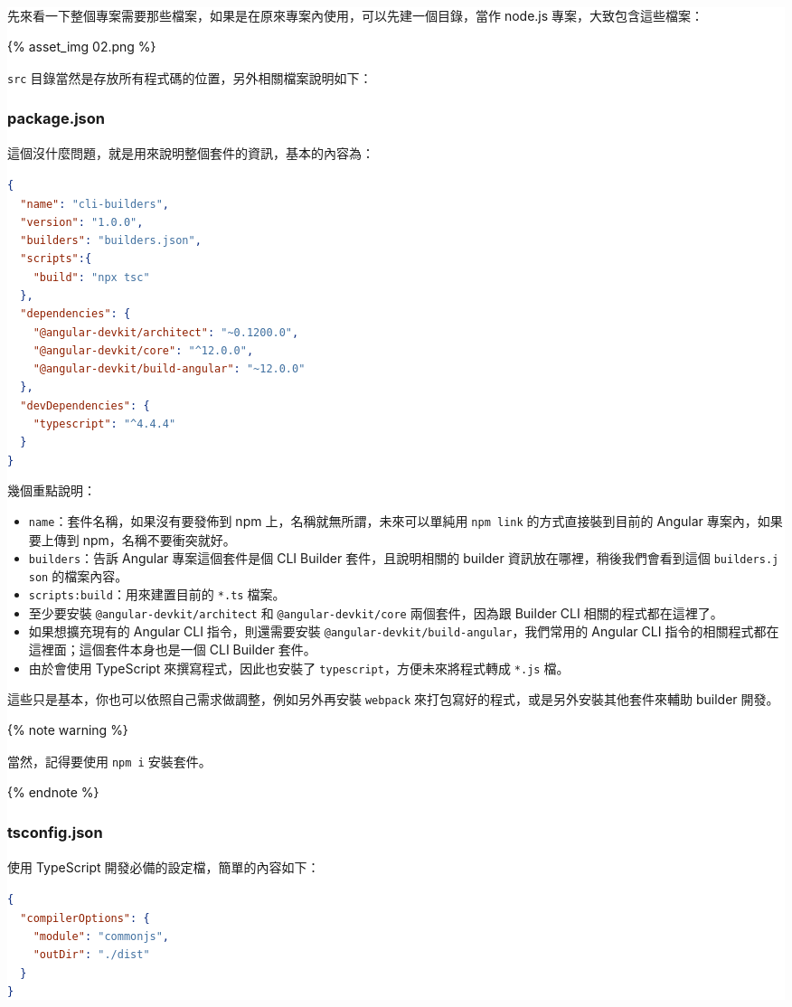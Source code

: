 先來看一下整個專案需要那些檔案，如果是在原來專案內使用，可以先建一個目錄，當作 node.js 專案，大致包含這些檔案：

{% asset_img 02.png %}

`src` 目錄當然是存放所有程式碼的位置，另外相關檔案說明如下：

### package.json

這個沒什麼問題，就是用來說明整個套件的資訊，基本的內容為：

```json
{
  "name": "cli-builders",
  "version": "1.0.0",
  "builders": "builders.json",
  "scripts":{
    "build": "npx tsc"
  },
  "dependencies": {
    "@angular-devkit/architect": "~0.1200.0",
    "@angular-devkit/core": "^12.0.0",
    "@angular-devkit/build-angular": "~12.0.0"
  },
  "devDependencies": {
    "typescript": "^4.4.4"
  }
}
```

幾個重點說明：

* `name`：套件名稱，如果沒有要發佈到 npm 上，名稱就無所謂，未來可以單純用 `npm link` 的方式直接裝到目前的 Angular 專案內，如果要上傳到 npm，名稱不要衝突就好。
* `builders`：告訴 Angular 專案這個套件是個 CLI Builder 套件，且說明相關的 builder 資訊放在哪裡，稍後我們會看到這個 `builders.json` 的檔案內容。
* `scripts:build`：用來建置目前的 `*.ts` 檔案。
* 至少要安裝 `@angular-devkit/architect` 和 `@angular-devkit/core` 兩個套件，因為跟 Builder CLI 相關的程式都在這裡了。
* 如果想擴充現有的 Angular CLI 指令，則還需要安裝 `@angular-devkit/build-angular`，我們常用的 Angular CLI 指令的相關程式都在這裡面；這個套件本身也是一個 CLI Builder 套件。
* 由於會使用 TypeScript 來撰寫程式，因此也安裝了 `typescript`，方便未來將程式轉成 `*.js` 檔。

這些只是基本，你也可以依照自己需求做調整，例如另外再安裝 `webpack` 來打包寫好的程式，或是另外安裝其他套件來輔助 builder 開發。

{% note warning %}

當然，記得要使用 `npm i` 安裝套件。

{% endnote %}

### tsconfig.json

使用 TypeScript 開發必備的設定檔，簡單的內容如下：

```json
{
  "compilerOptions": {
    "module": "commonjs",
    "outDir": "./dist"
  }
}
```
